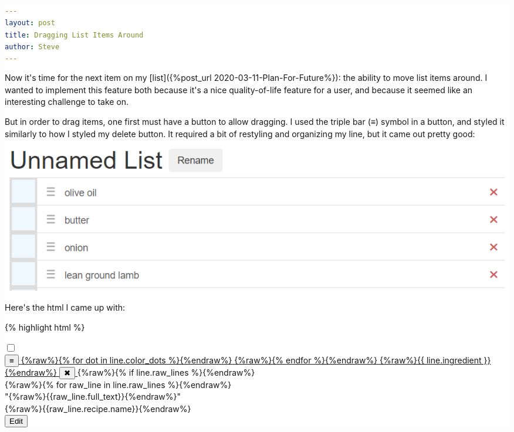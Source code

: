 ```yaml
---
layout: post
title: Dragging List Items Around
author: Steve
---
```


Now it's time for the next item on my [list]({%post_url 2020-03-11-Plan-For-Future%}): the ability to move list items around. I wanted to implement this feature both because it's a nice quality-of-life feature for a user, and because it seemed like an interesting challenge to take on.

But in order to drag items, one first must have a button to allow dragging. I used the triple bar (≡) symbol in a button, and styled it similarly to how I styled my delete button. It required a bit of restyling and organizing my line, but it came out pretty good:

![alt text](/assets/img/posts/drag-list/drag-button.png)

Here's the html I came up with:

{% highlight html %}
<div id="full-{%raw%}{{line.hex_id}}{%endraw%}" class="full-line">
  <label id="label-{%raw%}{{line.hex_id}}{%endraw%}" class="recipe-label">
    <input id="checkbox-{%raw%}{{line.hex_id}}{%endraw%}" type="checkbox"{%raw%}{{line.checked}}{%endraw%}>
    <span class="recipe-checkbox"></span>
  </label>
  <div id="line-{%raw%}{{line.hex_id}}{%endraw%}" class="recipe-line">
      <a href="#{%raw%}{{line.ingredient_id}}{%endraw%}" class="list-group-item recipe-list" data-toggle="collapse" aria-expanded="false" role="button">
        <button id=drag-{%raw%}{{line.hex_id}}{%endraw%} class="drag-button">&#8801</button>
        <span class="ingredient-name">
            {%raw%}{% for dot in line.color_dots %}{%endraw%}
              <span class="dot top-level hidden" style="background-color:{%raw%}{{dot}}{%endraw%}"></span>
            {%raw%}{% endfor %}{%endraw%}
            {%raw%}{{ line.ingredient }}{%endraw%}
          </span>
          <button id="delete-{%raw%}{{line.hex_id}}{%endraw%}" class="remove-button">&#10006</button>
      </a>
      {%raw%}{% if line.raw_lines %}{%endraw%}
        <div class="list-group collapse" id="{%raw%}{{line.ingredient_id}}{%endraw%}">
          {%raw%}{% for raw_line in line.raw_lines %}{%endraw%}
            <div class="list-group-item list-flex" data-toggle="collapse" id="{%raw%}{{raw_line.recipe.hex_name}}{%endraw%}-{%raw%}{{raw_line.id_in_list}}{%endraw%}">
                <div class="recipe-info">
                    <span class="dot" style="background-color:{%raw%}{{raw_line.recipe.hex_color}}{%endraw%}"></span>
                    <div class="recipe-div">"{%raw%}{{raw_line.full_text}}{%endraw%}"</div>
                    <div class="recipe-name recipe-div">{%raw%}{{raw_line.recipe.name}}{%endraw%}</div>
                </div>
                <div class="button-panel recipe-div">
                    <button class="edit-button">Edit</button>
                </div>
            </div>